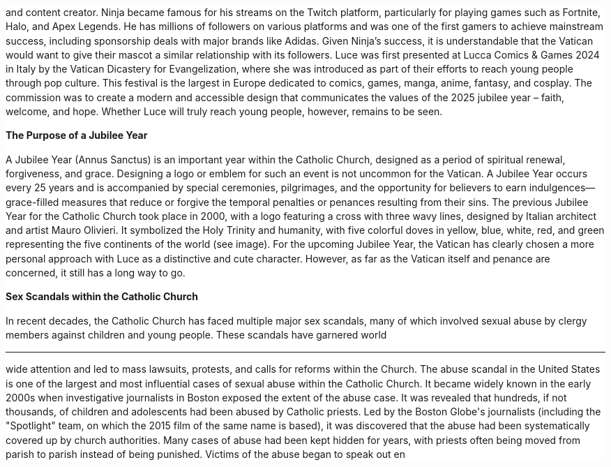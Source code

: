 and content creator. Ninja became famous for his streams on the Twitch platform, particularly for playing
games such as Fortnite, Halo, and Apex Legends. He has millions of followers on various platforms and was
one of the first gamers to achieve mainstream success, including sponsorship deals with major brands like
Adidas. Given Ninja’s success, it is understandable that the Vatican would want to give their mascot a similar
relationship with its followers.
Luce was first presented at Lucca Comics & Games 2024 in Italy by the Vatican Dicastery for Evangelization,
where she was introduced as part of their efforts to reach young people through pop culture. This festival
is the largest in Europe dedicated to comics, games, manga, anime, fantasy, and cosplay. The commission
was to create a modern and accessible design that communicates the values of the 2025 jubilee year –
faith, welcome, and hope. Whether Luce will truly reach young people, however, remains to be seen.

**The Purpose of a Jubilee Year**

A Jubilee Year (Annus Sanctus) is an important year within the Catholic Church, designed as a period of
spiritual renewal, forgiveness, and grace. Designing a logo or emblem for such an event is not uncommon
for the Vatican. A Jubilee Year occurs every 25 years and is accompanied by special ceremonies, pilgrimages, and the opportunity for believers to earn indulgences—grace-filled measures that reduce or forgive
the temporal penalties or penances resulting from their sins. The previous Jubilee Year for the Catholic
Church took place in 2000, with a logo featuring a cross with three wavy lines, designed by Italian architect
and artist Mauro Olivieri. It symbolized the Holy Trinity and humanity, with five colorful doves in yellow,
blue, white, red, and green representing the five continents of the world (see image). For the upcoming
Jubilee Year, the Vatican has clearly chosen a more personal approach with Luce as a distinctive and cute
character. However, as far as the Vatican itself and penance are concerned, it still has a long way to go.

**Sex Scandals within the Catholic Church**

In recent decades, the Catholic Church has faced multiple major sex scandals, many of which involved
sexual abuse by clergy members against children and young people. These scandals have garnered world

-----

wide attention and led to mass lawsuits, protests, and calls for reforms within the Church. The abuse scandal
in the United States is one of the largest and most influential cases of sexual abuse within the Catholic
Church. It became widely known in the early 2000s when investigative journalists in Boston exposed the
extent of the abuse case. It was revealed that hundreds, if not thousands, of children and adolescents had
been abused by Catholic priests. Led by the Boston Globe's journalists (including the "Spotlight" team, on
which the 2015 film of the same name is based), it was discovered that the abuse had been systematically
covered up by church authorities. Many cases of abuse had been kept hidden for years, with priests often
being moved from parish to parish instead of being punished. Victims of the abuse began to speak out en